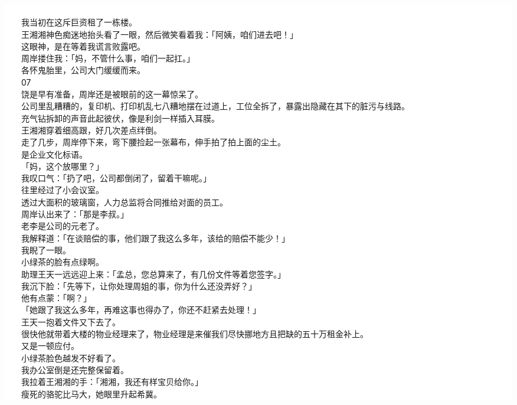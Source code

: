 <br>   
&emsp;&emsp;我当初在这斥巨资租了一栋楼。  
<br>   
&emsp;&emsp;王湘湘神色痴迷地抬头看了一眼，然后微笑看着我：「阿姨，咱们进去吧！」  
<br>   
&emsp;&emsp;这眼神，是在等着我谎言败露吧。  
<br>   
&emsp;&emsp;周岸搂住我：「妈，不管什么事，咱们一起扛。」  
<br>   
&emsp;&emsp;各怀鬼胎里，公司大门缓缓而来。  
<br>   
&emsp;&emsp;07  
<br>   
&emsp;&emsp;饶是早有准备，周岸还是被眼前的这一幕惊呆了。  
<br>   
&emsp;&emsp;公司里乱糟糟的，复印机、打印机乱七八糟地摆在过道上，工位全拆了，暴露出隐藏在其下的脏污与线路。  
<br>   
&emsp;&emsp;充气钻拆卸的声音此起彼伏，像是利剑一样插入耳膜。  
<br>   
&emsp;&emsp;王湘湘穿着细高跟，好几次差点绊倒。  
<br>   
&emsp;&emsp;走了几步，周岸停下来，弯下腰捡起一张幕布，伸手拍了拍上面的尘土。  
<br>   
&emsp;&emsp;是企业文化标语。  
<br>   
&emsp;&emsp;「妈，这个放哪里？」  
<br>   
&emsp;&emsp;我叹口气：「扔了吧，公司都倒闭了，留着干嘛呢。」  
<br>   
&emsp;&emsp;往里经过了小会议室。  
<br>   
&emsp;&emsp;透过大面积的玻璃窗，人力总监将合同推给对面的员工。  
<br>   
&emsp;&emsp;周岸认出来了：「那是李叔。」  
<br>   
&emsp;&emsp;老李是公司的元老了。  
<br>   
&emsp;&emsp;我解释道：「在谈赔偿的事，他们跟了我这么多年，该给的赔偿不能少！」  
<br>   
&emsp;&emsp;我睨了一眼。  
<br>   
&emsp;&emsp;小绿茶的脸有点绿啊。  
<br>   
&emsp;&emsp;助理王天一远远迎上来：「孟总，您总算来了，有几份文件等着您签字。」  
<br>   
&emsp;&emsp;我沉下脸：「先等下，让你处理周姐的事，你为什么还没弄好？」  
<br>   
&emsp;&emsp;他有点蒙：「啊？」  
<br>   
&emsp;&emsp;「她跟了我这么多年，再难这事也得办了，你还不赶紧去处理！」  
<br>   
&emsp;&emsp;王天一抱着文件又下去了。  
<br>   
&emsp;&emsp;很快他就带着大楼的物业经理来了，物业经理是来催我们尽快挪地方且把缺的五十万租金补上。  
<br>   
&emsp;&emsp;又是一顿应付。  
<br>   
&emsp;&emsp;小绿茶脸色越发不好看了。  
<br>   
&emsp;&emsp;我办公室倒是还完整保留着。  
<br>   
&emsp;&emsp;我拉着王湘湘的手：「湘湘，我还有样宝贝给你。」  
<br>   
&emsp;&emsp;瘦死的骆驼比马大，她眼里升起希冀。  